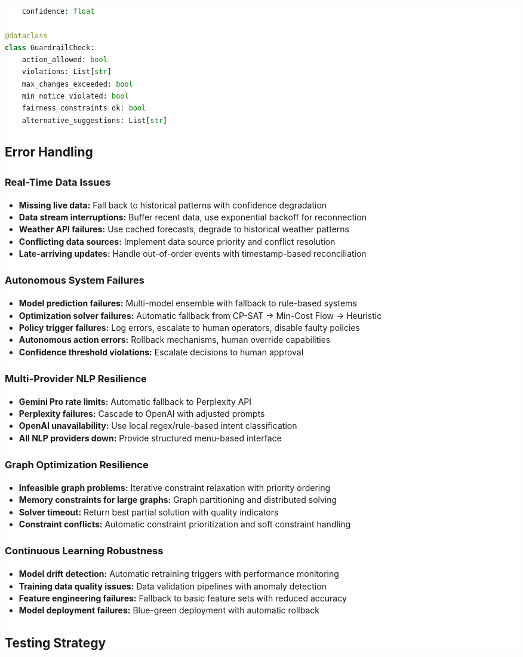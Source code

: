 ```python
    confidence: float

@dataclass
class GuardrailCheck:
    action_allowed: bool
    violations: List[str]
    max_changes_exceeded: bool
    min_notice_violated: bool
    fairness_constraints_ok: bool
    alternative_suggestions: List[str]
```

## Error Handling

### Real-Time Data Issues
- **Missing live data:** Fall back to historical patterns with confidence degradation
- **Data stream interruptions:** Buffer recent data, use exponential backoff for reconnection
- **Weather API failures:** Use cached forecasts, degrade to historical weather patterns
- **Conflicting data sources:** Implement data source priority and conflict resolution
- **Late-arriving updates:** Handle out-of-order events with timestamp-based reconciliation

### Autonomous System Failures
- **Model prediction failures:** Multi-model ensemble with fallback to rule-based systems
- **Optimization solver failures:** Automatic fallback from CP-SAT → Min-Cost Flow → Heuristic
- **Policy trigger failures:** Log errors, escalate to human operators, disable faulty policies
- **Autonomous action errors:** Rollback mechanisms, human override capabilities
- **Confidence threshold violations:** Escalate decisions to human approval

### Multi-Provider NLP Resilience
- **Gemini Pro rate limits:** Automatic fallback to Perplexity API
- **Perplexity failures:** Cascade to OpenAI with adjusted prompts
- **OpenAI unavailability:** Use local regex/rule-based intent classification
- **All NLP providers down:** Provide structured menu-based interface

### Graph Optimization Resilience
- **Infeasible graph problems:** Iterative constraint relaxation with priority ordering
- **Memory constraints for large graphs:** Graph partitioning and distributed solving
- **Solver timeout:** Return best partial solution with quality indicators
- **Constraint conflicts:** Automatic constraint prioritization and soft constraint handling

### Continuous Learning Robustness
- **Model drift detection:** Automatic retraining triggers with performance monitoring
- **Training data quality issues:** Data validation pipelines with anomaly detection
- **Feature engineering failures:** Fallback to basic feature sets with reduced accuracy
- **Model deployment failures:** Blue-green deployment with automatic rollback

## Testing Strategy
